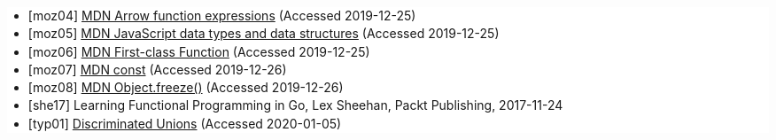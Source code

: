 - [moz04] [MDN Arrow function expressions](https://developer.mozilla.org/en-US/docs/Web/JavaScript/Reference/Functions/Arrow_functions) (Accessed 2019-12-25)
- [moz05] [MDN JavaScript data types and data structures](https://developer.mozilla.org/en-US/docs/Web/JavaScript/Data_structures) (Accessed 2019-12-25)
- [moz06] [MDN First-class Function](https://developer.mozilla.org/en-US/docs/Glossary/First-class_Function) (Accessed 2019-12-25)
- [moz07] [MDN const](https://developer.mozilla.org/en-US/docs/Web/JavaScript/Reference/Statements/const) (Accessed 2019-12-26)
- [moz08] [MDN Object.freeze()](https://developer.mozilla.org/en-US/docs/Web/JavaScript/Reference/Global_Objects/Object/freeze) (Accessed 2019-12-26)
- [she17] Learning Functional Programming in Go, Lex Sheehan, Packt Publishing, 2017-11-24
- [typ01] [Discriminated Unions](https://www.typescriptlang.org/docs/handbook/advanced-types.html#discriminated-unions) (Accessed 2020-01-05)
